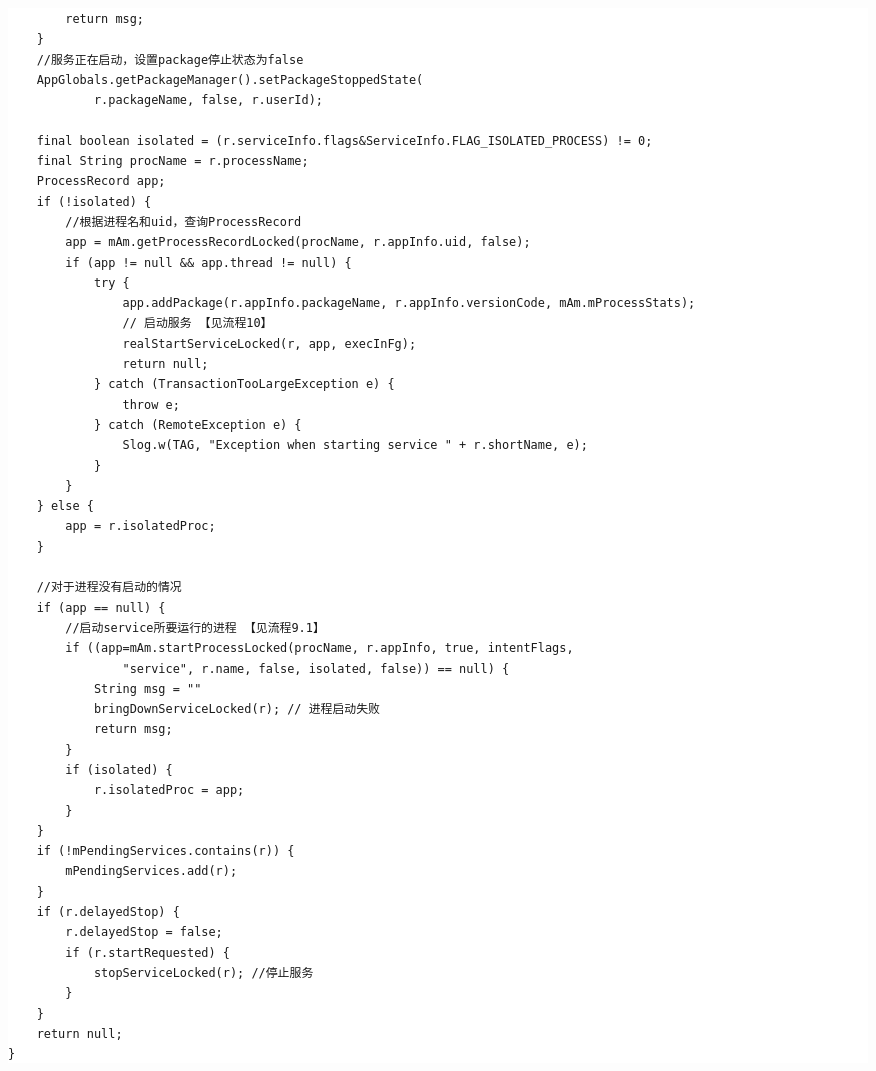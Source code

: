 ```
        return msg;
    }
    //服务正在启动，设置package停止状态为false
    AppGlobals.getPackageManager().setPackageStoppedState(
            r.packageName, false, r.userId);

    final boolean isolated = (r.serviceInfo.flags&ServiceInfo.FLAG_ISOLATED_PROCESS) != 0;
    final String procName = r.processName;
    ProcessRecord app;
    if (!isolated) {
        //根据进程名和uid，查询ProcessRecord
        app = mAm.getProcessRecordLocked(procName, r.appInfo.uid, false);
        if (app != null && app.thread != null) {
            try {
                app.addPackage(r.appInfo.packageName, r.appInfo.versionCode, mAm.mProcessStats);
                // 启动服务 【见流程10】
                realStartServiceLocked(r, app, execInFg);
                return null;
            } catch (TransactionTooLargeException e) {
                throw e;
            } catch (RemoteException e) {
                Slog.w(TAG, "Exception when starting service " + r.shortName, e);
            }
        }
    } else {
        app = r.isolatedProc;
    }

    //对于进程没有启动的情况
    if (app == null) {
        //启动service所要运行的进程 【见流程9.1】
        if ((app=mAm.startProcessLocked(procName, r.appInfo, true, intentFlags,
                "service", r.name, false, isolated, false)) == null) {
            String msg = ""
            bringDownServiceLocked(r); // 进程启动失败
            return msg;
        }
        if (isolated) {
            r.isolatedProc = app;
        }
    }
    if (!mPendingServices.contains(r)) {
        mPendingServices.add(r);
    }
    if (r.delayedStop) {
        r.delayedStop = false;
        if (r.startRequested) {
            stopServiceLocked(r); //停止服务
        }
    }
    return null;
}
```
